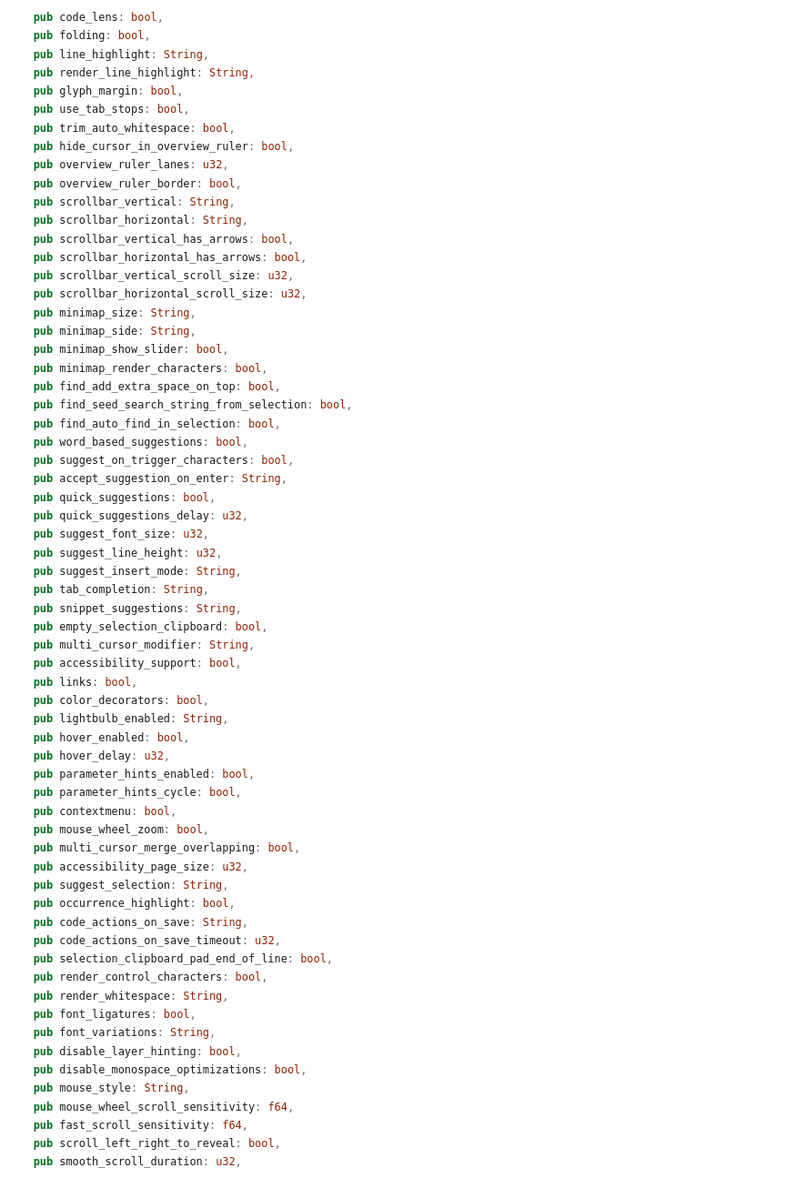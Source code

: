 ```rust
    pub code_lens: bool,
    pub folding: bool,
    pub line_highlight: String,
    pub render_line_highlight: String,
    pub glyph_margin: bool,
    pub use_tab_stops: bool,
    pub trim_auto_whitespace: bool,
    pub hide_cursor_in_overview_ruler: bool,
    pub overview_ruler_lanes: u32,
    pub overview_ruler_border: bool,
    pub scrollbar_vertical: String,
    pub scrollbar_horizontal: String,
    pub scrollbar_vertical_has_arrows: bool,
    pub scrollbar_horizontal_has_arrows: bool,
    pub scrollbar_vertical_scroll_size: u32,
    pub scrollbar_horizontal_scroll_size: u32,
    pub minimap_size: String,
    pub minimap_side: String,
    pub minimap_show_slider: bool,
    pub minimap_render_characters: bool,
    pub find_add_extra_space_on_top: bool,
    pub find_seed_search_string_from_selection: bool,
    pub find_auto_find_in_selection: bool,
    pub word_based_suggestions: bool,
    pub suggest_on_trigger_characters: bool,
    pub accept_suggestion_on_enter: String,
    pub quick_suggestions: bool,
    pub quick_suggestions_delay: u32,
    pub suggest_font_size: u32,
    pub suggest_line_height: u32,
    pub suggest_insert_mode: String,
    pub tab_completion: String,
    pub snippet_suggestions: String,
    pub empty_selection_clipboard: bool,
    pub multi_cursor_modifier: String,
    pub accessibility_support: bool,
    pub links: bool,
    pub color_decorators: bool,
    pub lightbulb_enabled: String,
    pub hover_enabled: bool,
    pub hover_delay: u32,
    pub parameter_hints_enabled: bool,
    pub parameter_hints_cycle: bool,
    pub contextmenu: bool,
    pub mouse_wheel_zoom: bool,
    pub multi_cursor_merge_overlapping: bool,
    pub accessibility_page_size: u32,
    pub suggest_selection: String,
    pub occurrence_highlight: bool,
    pub code_actions_on_save: String,
    pub code_actions_on_save_timeout: u32,
    pub selection_clipboard_pad_end_of_line: bool,
    pub render_control_characters: bool,
    pub render_whitespace: String,
    pub font_ligatures: bool,
    pub font_variations: String,
    pub disable_layer_hinting: bool,
    pub disable_monospace_optimizations: bool,
    pub mouse_style: String,
    pub mouse_wheel_scroll_sensitivity: f64,
    pub fast_scroll_sensitivity: f64,
    pub scroll_left_right_to_reveal: bool,
    pub smooth_scroll_duration: u32,
```